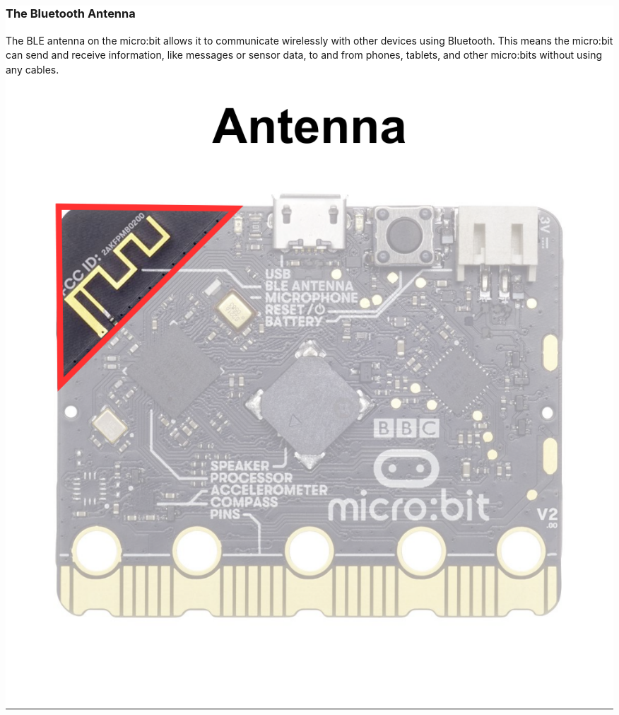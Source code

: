 
### The Bluetooth Antenna

The BLE antenna on the micro:bit allows it to communicate wirelessly with other devices using Bluetooth. This means the micro:bit can send and receive information, like messages or sensor data, to and from phones, tablets, and other micro:bits without using any cables.

![microbit-antenna](assets/microbit-antenna.png)

---